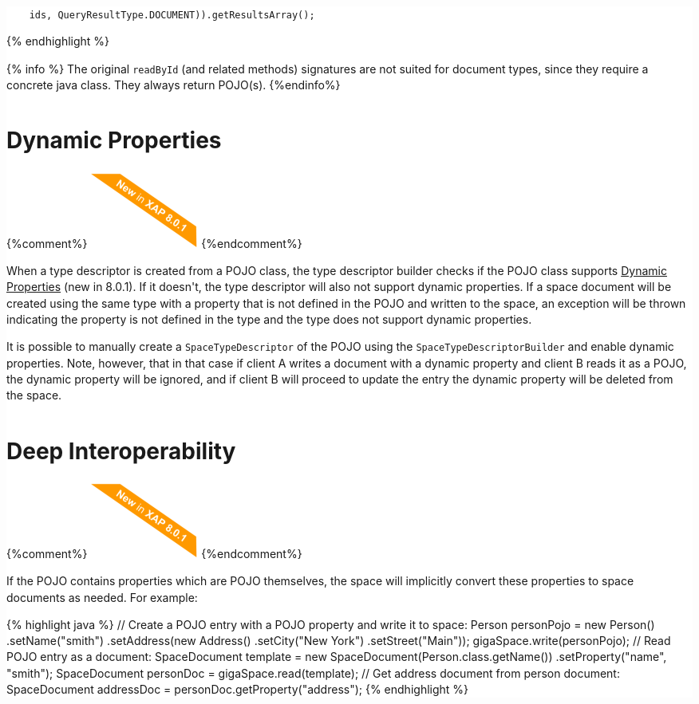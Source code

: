         ids, QueryResultType.DOCUMENT)).getResultsArray();
{% endhighlight %}

{% info %}
The original `readById` (and related methods) signatures are not suited for document types, since they require a concrete java class. They always return POJO(s).
{%endinfo%}

# Dynamic Properties

{%comment%}
![new-in-801-banner.png](/attachment_files/new-in-801-banner.png)
{%endcomment%}

When a type descriptor is created from a POJO class, the type descriptor builder checks if the POJO class supports [Dynamic Properties](./dynamic-properties.html) (new in 8.0.1). If it doesn't, the type descriptor will also not support dynamic properties. If a space document will be created using the same type with a property that is not defined in the POJO and written to the space, an exception will be thrown indicating the property is not defined in the type and the type does not support dynamic properties.

It is possible to manually create a `SpaceTypeDescriptor` of the POJO using the `SpaceTypeDescriptorBuilder` and enable dynamic properties. Note, however, that in that case if client A writes a document with a dynamic property and client B reads it as a POJO, the dynamic property will be ignored, and if client B will proceed to update the entry the dynamic property will be deleted from the space.

# Deep Interoperability

{%comment%}
![new-in-801-banner.png](/attachment_files/new-in-801-banner.png)
{%endcomment%}

If the POJO contains properties which are POJO themselves, the space will implicitly convert these properties to space documents as needed.
For example:

{% highlight java %}
// Create a POJO entry with a POJO property and write it to space:
Person personPojo = new Person()
    .setName("smith")
    .setAddress(new Address()
        .setCity("New York")
        .setStreet("Main"));
gigaSpace.write(personPojo);
// Read POJO entry as a document:
SpaceDocument template = new SpaceDocument(Person.class.getName())
    .setProperty("name", "smith");
SpaceDocument personDoc = gigaSpace.read(template);
// Get address document from person document:
SpaceDocument addressDoc = personDoc.getProperty("address");
{% endhighlight %}
